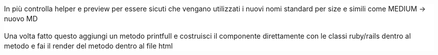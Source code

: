 In più controlla helper e preview per essere sicuti che vengano utilizzati i nuovi nomi standard per size e simili come MEDIUM -> nuovo MD

Una volta fatto questo aggiungi un metodo printfull e costruisci il componente direttamente con le classi ruby/rails dentro al metodo e fai il render del metodo dentro al file html